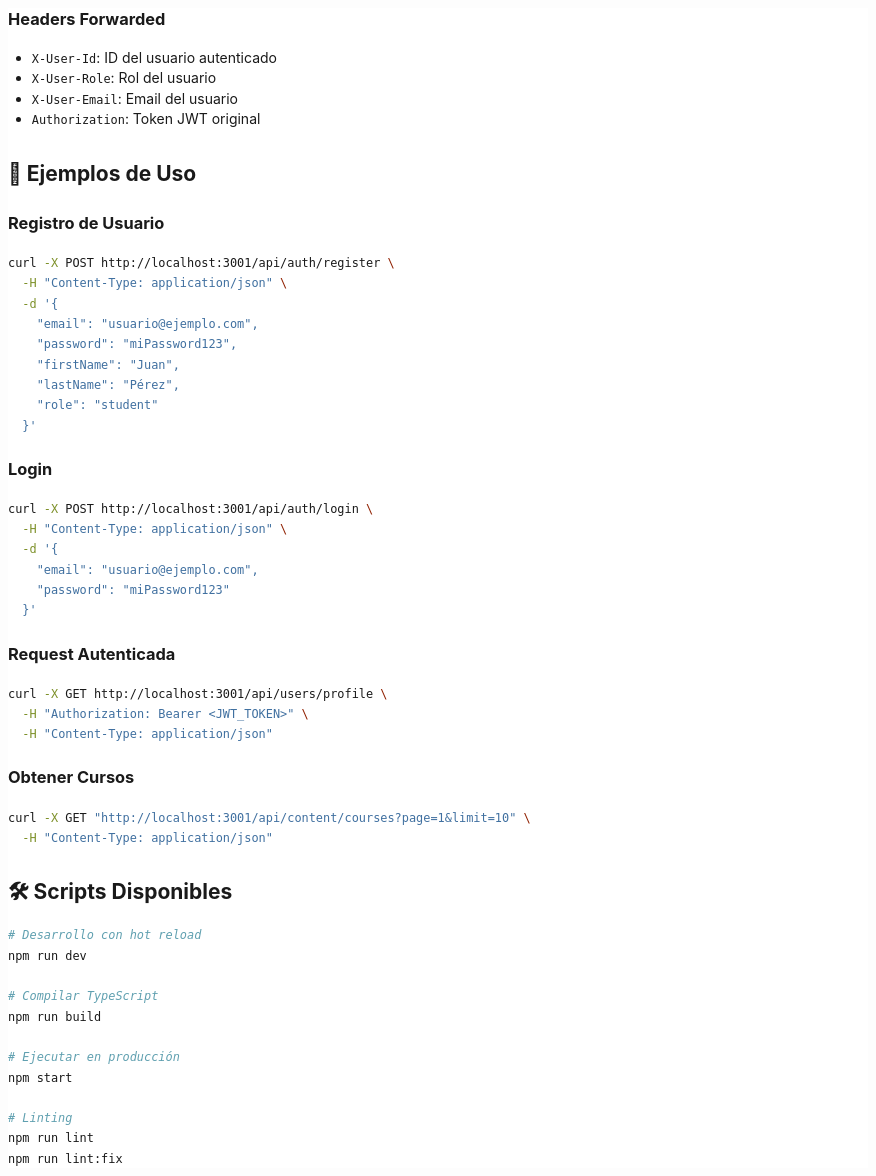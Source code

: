 ### Headers Forwarded

- `X-User-Id`: ID del usuario autenticado
- `X-User-Role`: Rol del usuario
- `X-User-Email`: Email del usuario
- `Authorization`: Token JWT original

## 📝 Ejemplos de Uso

### Registro de Usuario

```bash
curl -X POST http://localhost:3001/api/auth/register \
  -H "Content-Type: application/json" \
  -d '{
    "email": "usuario@ejemplo.com",
    "password": "miPassword123",
    "firstName": "Juan",
    "lastName": "Pérez",
    "role": "student"
  }'
```

### Login

```bash
curl -X POST http://localhost:3001/api/auth/login \
  -H "Content-Type: application/json" \
  -d '{
    "email": "usuario@ejemplo.com",
    "password": "miPassword123"
  }'
```

### Request Autenticada

```bash
curl -X GET http://localhost:3001/api/users/profile \
  -H "Authorization: Bearer <JWT_TOKEN>" \
  -H "Content-Type: application/json"
```

### Obtener Cursos

```bash
curl -X GET "http://localhost:3001/api/content/courses?page=1&limit=10" \
  -H "Content-Type: application/json"
```

## 🛠️ Scripts Disponibles

```bash
# Desarrollo con hot reload
npm run dev

# Compilar TypeScript
npm run build

# Ejecutar en producción
npm start

# Linting
npm run lint
npm run lint:fix

```